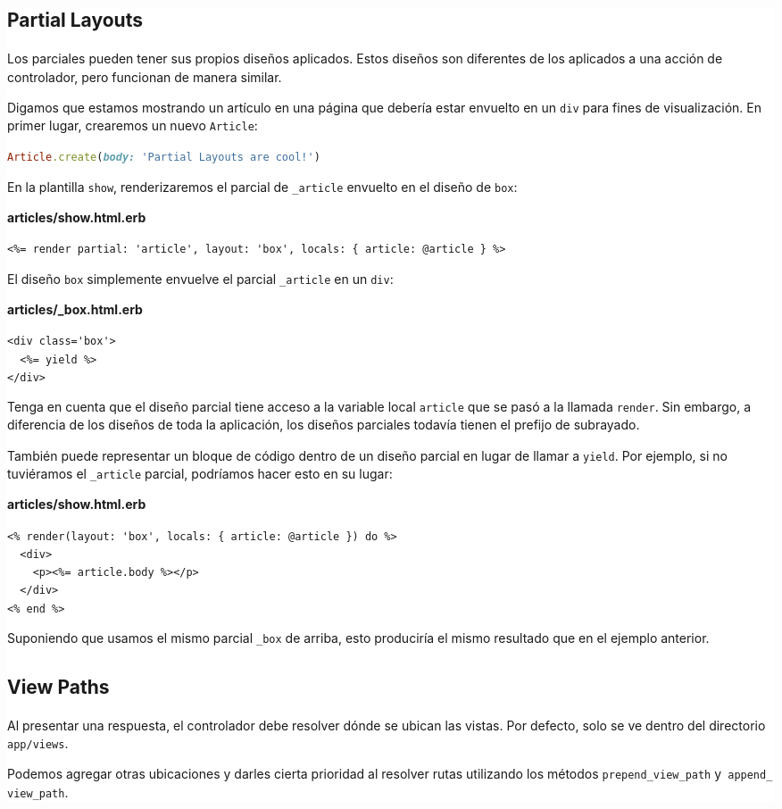 Partial Layouts
---------------

Los parciales pueden tener sus propios diseños aplicados. Estos diseños son diferentes de los aplicados a una acción de controlador, pero funcionan de manera similar.

Digamos que estamos mostrando un artículo en una página que debería estar envuelto en un `div` para fines de visualización. En primer lugar, crearemos un nuevo `Article`:

```ruby
Article.create(body: 'Partial Layouts are cool!')
```

En la plantilla `show`, renderizaremos el parcial de `_article` envuelto en el diseño de `box`:

**articles/show.html.erb**

```erb
<%= render partial: 'article', layout: 'box', locals: { article: @article } %>
```

El diseño `box` simplemente envuelve el parcial `_article` en un `div`:

**articles/_box.html.erb**

```html+erb
<div class='box'>
  <%= yield %>
</div>
```

Tenga en cuenta que el diseño parcial tiene acceso a la variable local `article` que se pasó a la llamada `render`. Sin embargo, a diferencia de los diseños de toda la aplicación, los diseños parciales todavía tienen el prefijo de subrayado.

También puede representar un bloque de código dentro de un diseño parcial en lugar de llamar a `yield`. Por ejemplo, si no tuviéramos el `_article` parcial, podríamos hacer esto en su lugar:

**articles/show.html.erb**

```html+erb
<% render(layout: 'box', locals: { article: @article }) do %>
  <div>
    <p><%= article.body %></p>
  </div>
<% end %>
```

Suponiendo que usamos el mismo parcial `_box` de arriba, esto produciría el mismo resultado que en el ejemplo anterior.

View Paths
----------

Al presentar una respuesta, el controlador debe resolver dónde
se ubican las vistas. Por defecto, solo se ve dentro del directorio `app/views`.

Podemos agregar otras ubicaciones y darles cierta prioridad al resolver
rutas utilizando los métodos `prepend_view_path` y` append_view_path`.
